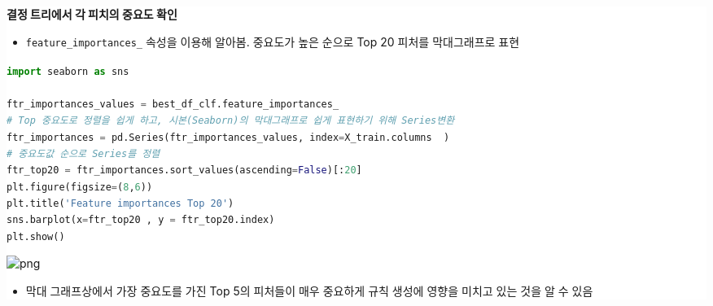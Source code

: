 **결정 트리에서 각 피치의 중요도 확인**
* `feature_importances_` 속성을 이용해 알아봄. 중요도가 높은 순으로 Top 20 피처를 막대그래프로 표현


```python
import seaborn as sns

ftr_importances_values = best_df_clf.feature_importances_
# Top 중요도로 정렬을 쉽게 하고, 시본(Seaborn)의 막대그래프로 쉽게 표현하기 위해 Series변환
ftr_importances = pd.Series(ftr_importances_values, index=X_train.columns  )
# 중요도값 순으로 Series를 정렬
ftr_top20 = ftr_importances.sort_values(ascending=False)[:20]
plt.figure(figsize=(8,6))
plt.title('Feature importances Top 20')
sns.barplot(x=ftr_top20 , y = ftr_top20.index)
plt.show()
```


![png](https://github.com/slchoi01/slchoi01.github.io/tree/master/image/pymldg/ch4/output_56_0.png)


* 막대 그래프상에서 가장 중요도를 가진 Top 5의 피처들이 매우 중요하게 규칙 생성에 영향을 미치고 있는 것을 알 수 있음

